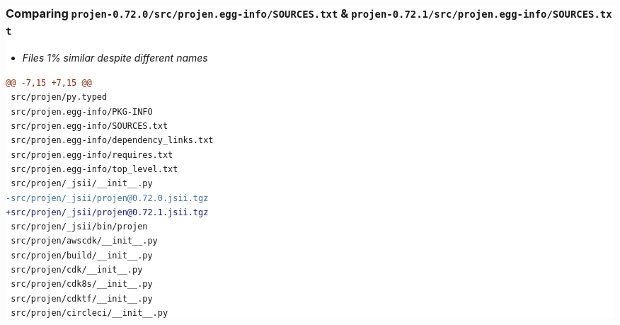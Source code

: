 ```diff
```

### Comparing `projen-0.72.0/src/projen.egg-info/SOURCES.txt` & `projen-0.72.1/src/projen.egg-info/SOURCES.txt`

 * *Files 1% similar despite different names*

```diff
@@ -7,15 +7,15 @@
 src/projen/py.typed
 src/projen.egg-info/PKG-INFO
 src/projen.egg-info/SOURCES.txt
 src/projen.egg-info/dependency_links.txt
 src/projen.egg-info/requires.txt
 src/projen.egg-info/top_level.txt
 src/projen/_jsii/__init__.py
-src/projen/_jsii/projen@0.72.0.jsii.tgz
+src/projen/_jsii/projen@0.72.1.jsii.tgz
 src/projen/_jsii/bin/projen
 src/projen/awscdk/__init__.py
 src/projen/build/__init__.py
 src/projen/cdk/__init__.py
 src/projen/cdk8s/__init__.py
 src/projen/cdktf/__init__.py
 src/projen/circleci/__init__.py
```


